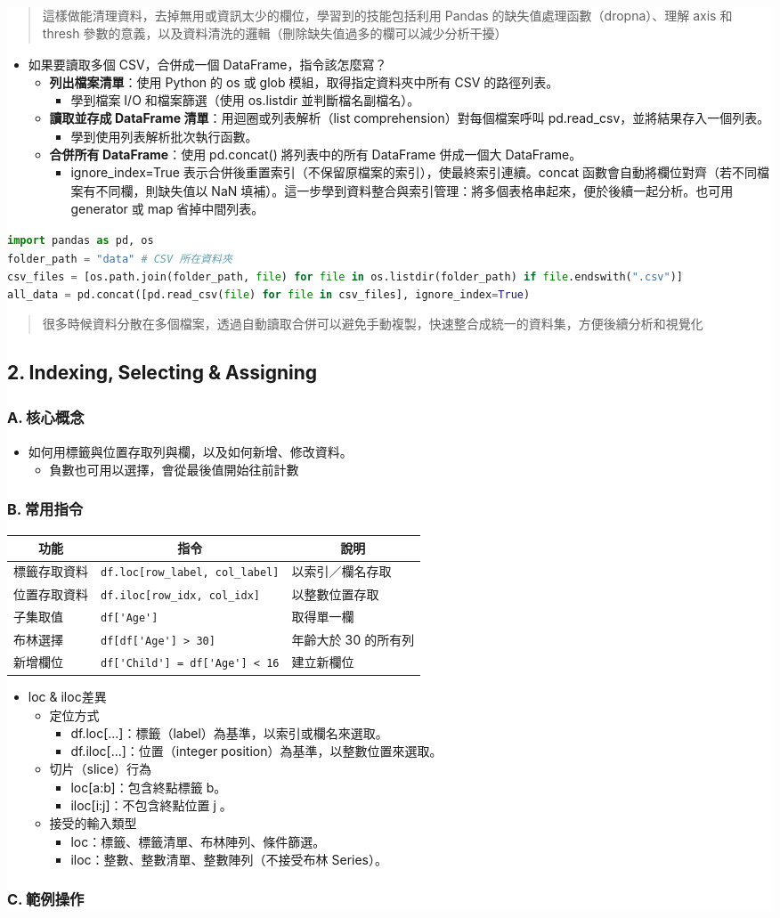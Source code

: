 > 這樣做能清理資料，去掉無用或資訊太少的欄位，學習到的技能包括利用 Pandas 的缺失值處理函數（dropna）、理解 axis 和 thresh 參數的意義，以及資料清洗的邏輯（刪除缺失值過多的欄可以減少分析干擾）

- 如果要讀取多個 CSV，合併成一個 DataFrame，指令該怎麼寫？
   - **列出檔案清單**：使用 Python 的 os 或 glob 模組，取得指定資料夾中所有 CSV 的路徑列表。
       - 學到檔案 I/O 和檔案篩選（使用 os.listdir 並判斷檔名副檔名）。
   - **讀取並存成 DataFrame 清單**：用迴圈或列表解析（list comprehension）對每個檔案呼叫 pd.read_csv，並將結果存入一個列表。
       - 學到使用列表解析批次執行函數。
   - **合併所有 DataFrame**：使用 pd.concat() 將列表中的所有 DataFrame 併成一個大 DataFrame。
       - ignore_index=True 表示合併後重置索引（不保留原檔案的索引），使最終索引連續。concat 函數會自動將欄位對齊（若不同檔案有不同欄，則缺失值以 NaN 填補）。這一步學到資料整合與索引管理：將多個表格串起來，便於後續一起分析。也可用generator 或 map 省掉中間列表。

```python
import pandas as pd, os
folder_path = "data" # CSV 所在資料夾
csv_files = [os.path.join(folder_path, file) for file in os.listdir(folder_path) if file.endswith(".csv")]
all_data = pd.concat([pd.read_csv(file) for file in csv_files], ignore_index=True)
```
> 很多時候資料分散在多個檔案，透過自動讀取合併可以避免手動複製，快速整合成統一的資料集，方便後續分析和視覺化

## 2. Indexing, Selecting & Assigning

### A. 核心概念
- 如何用標籤與位置存取列與欄，以及如何新增、修改資料。
    - 負數也可用以選擇，會從最後值開始往前計數

### B. 常用指令

| 功能            | 指令                                   | 說明                        |
|---------------|--------------------------------------|--------------------------------|
| 標籤存取資料     | `df.loc[row_label, col_label]`       | 以索引／欄名存取               |
| 位置存取資料     | `df.iloc[row_idx, col_idx]`          | 以整數位置存取                 |
| 子集取值        | `df['Age']`                          | 取得單一欄                     |
| 布林選擇        | `df[df['Age'] > 30]`                 | 年齡大於 30 的所有列            |
| 新增欄位        | `df['Child'] = df['Age'] < 16`       | 建立新欄位                     |

- loc & iloc差異
    - 定位方式
        - df.loc[...]：標籤（label）為基準，以索引或欄名來選取。
        - df.iloc[...]：位置（integer position）為基準，以整數位置來選取。
    - 切片（slice）行為
        - loc[a:b]：包含終點標籤 b。
        - iloc[i:j]：不包含終點位置 j 。
    - 接受的輸入類型
        - loc：標籤、標籤清單、布林陣列、條件篩選。
        - iloc：整數、整數清單、整數陣列（不接受布林 Series）。

### C. 範例操作
